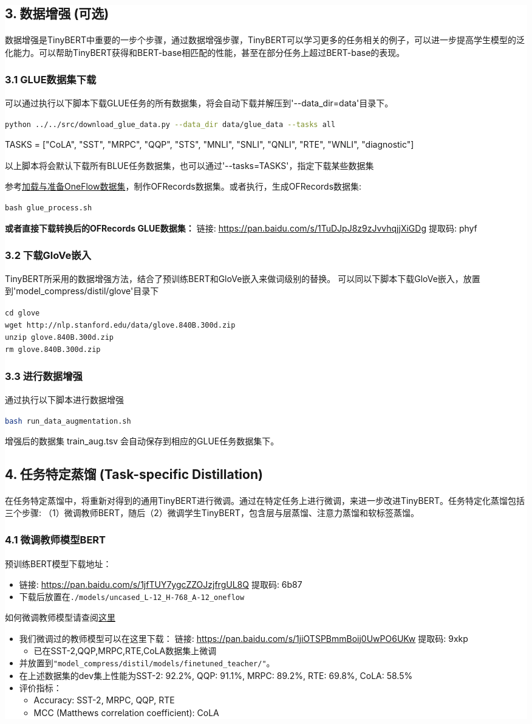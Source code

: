 

## 3. 数据增强 (可选)
数据增强是TinyBERT中重要的一步个步骤，通过数据增强步骤，TinyBERT可以学习更多的任务相关的例子，可以进一步提高学生模型的泛化能力。可以帮助TinyBERT获得和BERT-base相匹配的性能，甚至在部分任务上超过BERT-base的表现。

### 3.1 GLUE数据集下载
可以通过执行以下脚本下载GLUE任务的所有数据集，将会自动下载并解压到'--data_dir=data'目录下。

```bash
python ../../src/download_glue_data.py --data_dir data/glue_data --tasks all
```

TASKS = ["CoLA", "SST", "MRPC", "QQP", "STS", "MNLI", "SNLI", "QNLI", "RTE", "WNLI", "diagnostic"]

以上脚本将会默认下载所有BLUE任务数据集，也可以通过'--tasks=TASKS'，指定下载某些数据集

参考[加载与准备OneFlow数据集](https://github.com/Oneflow-Inc/oneflow-documentation/blob/master/cn/docs/extended_topics/how_to_make_ofdataset.md)，制作OFRecords数据集。或者执行，生成OFRecords数据集:
```
bash glue_process.sh
```

**或者直接下载转换后的OFRecords GLUE数据集：**
链接: https://pan.baidu.com/s/1TuDJpJ8z9zJvvhqjjXiGDg 提取码: phyf 

### 3.2 下载GloVe嵌入
TinyBERT所采用的数据增强方法，结合了预训练BERT和GloVe嵌入来做词级别的替换。
可以同以下脚本下载GloVe嵌入，放置到'model_compress/distil/glove'目录下
```
cd glove
wget http://nlp.stanford.edu/data/glove.840B.300d.zip
unzip glove.840B.300d.zip 
rm glove.840B.300d.zip 
```

### 3.3 进行数据增强
通过执行以下脚本进行数据增强
``` bash
bash run_data_augmentation.sh
```
增强后的数据集 train_aug.tsv 会自动保存到相应的GLUE任务数据集下。


## 4. 任务特定蒸馏 (Task-specific Distillation)
在任务特定蒸馏中，将重新对得到的通用TinyBERT进行微调。通过在特定任务上进行微调，来进一步改进TinyBERT。任务特定化蒸馏包括三个步骤:
（1）微调教师BERT，随后（2）微调学生TinyBERT，包含层与层蒸馏、注意力蒸馏和软标签蒸馏。

### 4.1 微调教师模型BERT
预训练BERT模型下载地址：
- 链接: https://pan.baidu.com/s/1jfTUY7ygcZZOJzjfrgUL8Q 提取码: 6b87 
- 下载后放置在`./models/uncased_L-12_H-768_A-12_oneflow`

如何微调教师模型请查阅[这里](../../README.md#23-微调教师模型)
- 我们微调过的教师模型可以在这里下载： 链接: https://pan.baidu.com/s/1jiOTSPBmmBoij0UwPO6UKw 提取码: 9xkp
    - 已在SST-2,QQP,MRPC,RTE,CoLA数据集上微调
- 并放置到`"model_compress/distil/models/finetuned_teacher/"`。
- 在上述数据集的dev集上性能为SST-2: 92.2%, QQP: 91.1%, MRPC: 89.2%, RTE: 69.8%, CoLA: 58.5%
- 评价指标：
    - Accuracy: SST-2, MRPC, QQP, RTE
    - MCC (Matthews correlation coefficient): CoLA
